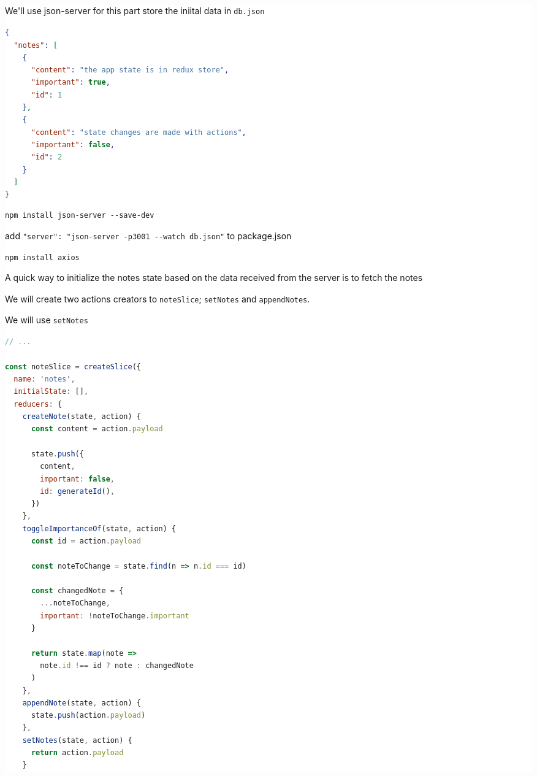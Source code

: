 We'll use json-server for this part
store the iniital data in `db.json`
```json
{
  "notes": [
    {
      "content": "the app state is in redux store",
      "important": true,
      "id": 1
    },
    {
      "content": "state changes are made with actions",
      "important": false,
      "id": 2
    }
  ]
}
```

`npm install json-server --save-dev`

add `"server": "json-server -p3001 --watch db.json"` to package.json

`npm install axios`

A quick way to initialize the notes state based on the data received from the server is to fetch the notes

We will create two actions creators to `noteSlice`; `setNotes` and `appendNotes`.

We will use `setNotes`
```js
// ...

const noteSlice = createSlice({
  name: 'notes',
  initialState: [],
  reducers: {
    createNote(state, action) {
      const content = action.payload

      state.push({
        content,
        important: false,
        id: generateId(),
      })
    },
    toggleImportanceOf(state, action) {
      const id = action.payload

      const noteToChange = state.find(n => n.id === id)

      const changedNote = { 
        ...noteToChange, 
        important: !noteToChange.important 
      }

      return state.map(note =>
        note.id !== id ? note : changedNote 
      )     
    },
    appendNote(state, action) {
      state.push(action.payload)
    },
    setNotes(state, action) {
      return action.payload
    }
```